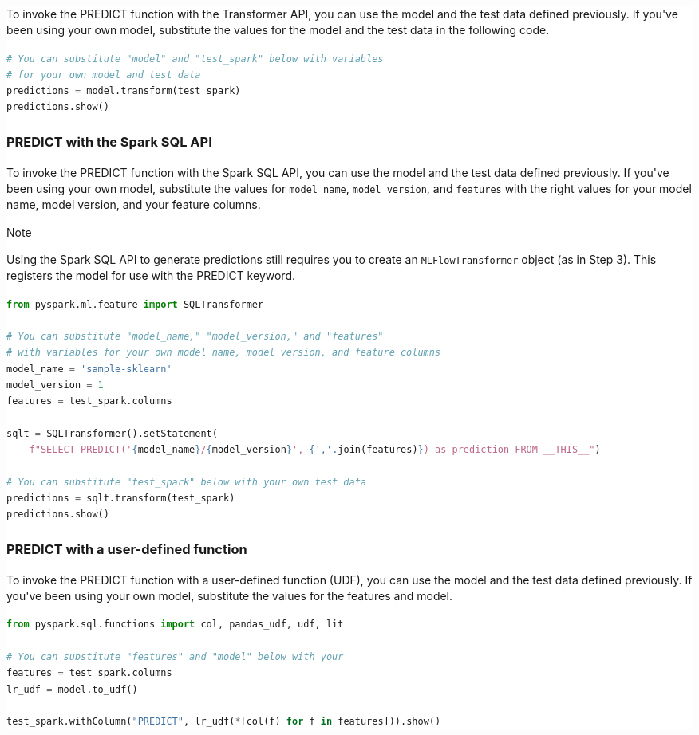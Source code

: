 To invoke the PREDICT function with the Transformer API, you can use the model and the test data defined previously. If you've been using your own model, substitute the values for the model and the test data in the following code.

```Python
# You can substitute "model" and "test_spark" below with variables  
# for your own model and test data 
predictions = model.transform(test_spark)
predictions.show()
```

### PREDICT with the Spark SQL API

To invoke the PREDICT function with the Spark SQL API, you can use the model and the test data defined previously. If you've been using your own model, substitute the values for `model_name`, `model_version`, and `features` with the right values for your model name, model version, and your feature columns.

> [!NOTE]
> Using the Spark SQL API to generate predictions still requires you to create an `MLFlowTransformer` object (as in Step 3). This registers the model for use with the PREDICT keyword.

```Python
from pyspark.ml.feature import SQLTransformer 

# You can substitute "model_name," "model_version," and "features" 
# with variables for your own model name, model version, and feature columns
model_name = 'sample-sklearn'
model_version = 1
features = test_spark.columns

sqlt = SQLTransformer().setStatement( 
    f"SELECT PREDICT('{model_name}/{model_version}', {','.join(features)}) as prediction FROM __THIS__")

# You can substitute "test_spark" below with your own test data
predictions = sqlt.transform(test_spark)
predictions.show()
```

### PREDICT with a user-defined function

To invoke the PREDICT function with a user-defined function (UDF), you can use the model and the test data defined previously. If you've been using your own model, substitute the values for the features and model.

```Python
from pyspark.sql.functions import col, pandas_udf, udf, lit

# You can substitute "features" and "model" below with your 
features = test_spark.columns
lr_udf = model.to_udf()

test_spark.withColumn("PREDICT", lr_udf(*[col(f) for f in features])).show()
```

